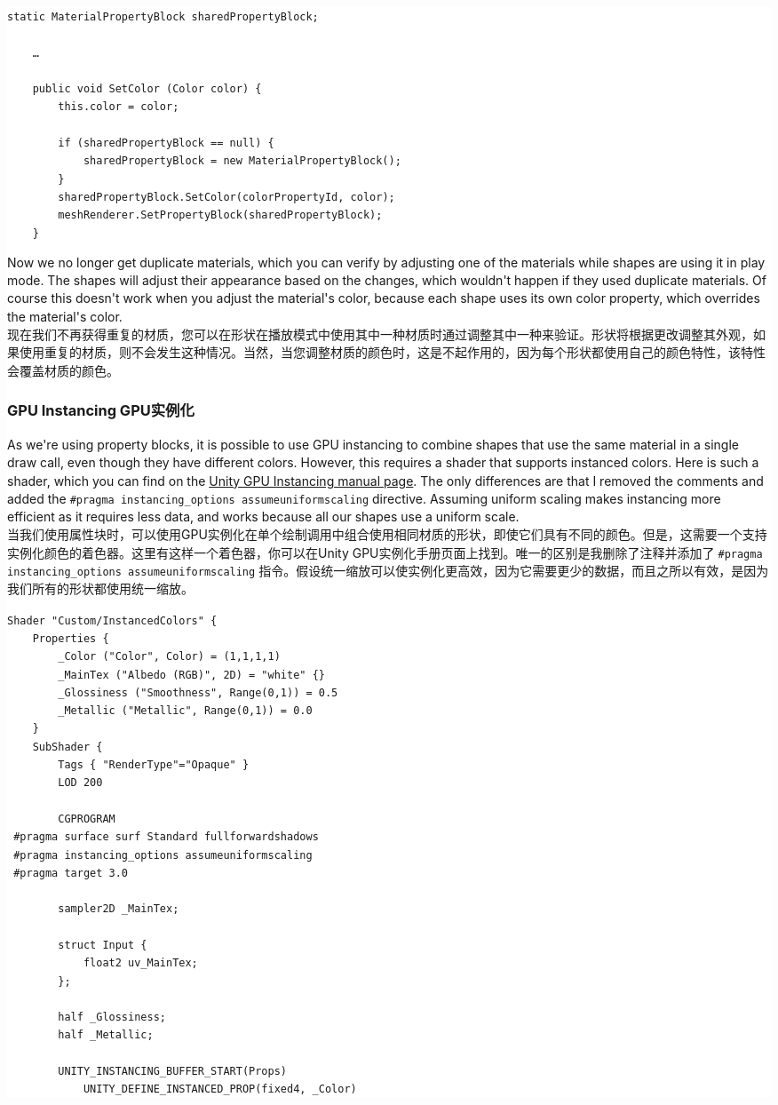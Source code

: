 ```
static MaterialPropertyBlock sharedPropertyBlock;
	
	…

	public void SetColor (Color color) {
		this.color = color;

		if (sharedPropertyBlock == null) {
			sharedPropertyBlock = new MaterialPropertyBlock();
		}
		sharedPropertyBlock.SetColor(colorPropertyId, color);
		meshRenderer.SetPropertyBlock(sharedPropertyBlock);
	}
```

Now we no longer get duplicate materials, which you can verify by adjusting one of the materials while shapes are using it in play mode. The shapes will adjust their appearance based on the changes, which wouldn't happen if they used duplicate materials. Of course this doesn't work when you adjust the material's color, because each shape uses its own color property, which overrides the material's color.  
现在我们不再获得重复的材质，您可以在形状在播放模式中使用其中一种材质时通过调整其中一种来验证。形状将根据更改调整其外观，如果使用重复的材质，则不会发生这种情况。当然，当您调整材质的颜色时，这是不起作用的，因为每个形状都使用自己的颜色特性，该特性会覆盖材质的颜色。

### GPU Instancing GPU实例化

As we're using property blocks, it is possible to use GPU instancing to combine shapes that use the same material in a single draw call, even though they have different colors. However, this requires a shader that supports instanced colors. Here is such a shader, which you can find on the [Unity GPU Instancing manual page](https://docs.unity3d.com/Manual/GPUInstancing.html). The only differences are that I removed the comments and added the `#pragma instancing_options assumeuniformscaling` directive. Assuming uniform scaling makes instancing more efficient as it requires less data, and works because all our shapes use a uniform scale.  
当我们使用属性块时，可以使用GPU实例化在单个绘制调用中组合使用相同材质的形状，即使它们具有不同的颜色。但是，这需要一个支持实例化颜色的着色器。这里有这样一个着色器，你可以在Unity GPU实例化手册页面上找到。唯一的区别是我删除了注释并添加了 `#pragma instancing_options assumeuniformscaling` 指令。假设统一缩放可以使实例化更高效，因为它需要更少的数据，而且之所以有效，是因为我们所有的形状都使用统一缩放。

```
Shader "Custom/InstancedColors" {
	Properties {
		_Color ("Color", Color) = (1,1,1,1)
		_MainTex ("Albedo (RGB)", 2D) = "white" {}
		_Glossiness ("Smoothness", Range(0,1)) = 0.5
		_Metallic ("Metallic", Range(0,1)) = 0.0
	}
	SubShader {
		Tags { "RenderType"="Opaque" }
		LOD 200

		CGPROGRAM
 #pragma surface surf Standard fullforwardshadows
 #pragma instancing_options assumeuniformscaling
 #pragma target 3.0

		sampler2D _MainTex;

		struct Input {
			float2 uv_MainTex;
		};

		half _Glossiness;
		half _Metallic;

		UNITY_INSTANCING_BUFFER_START(Props)
			UNITY_DEFINE_INSTANCED_PROP(fixed4, _Color)
```